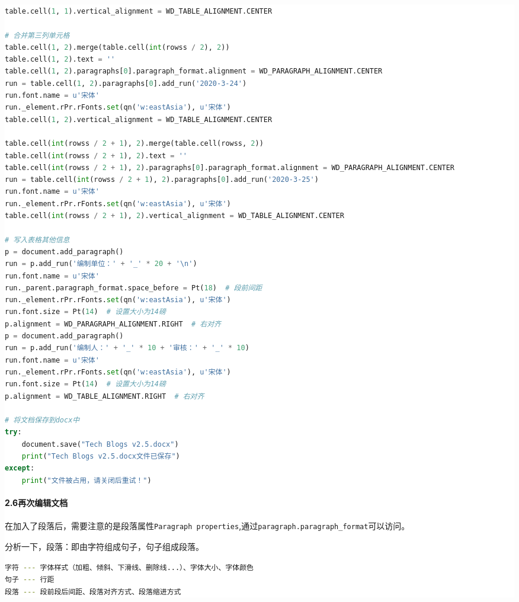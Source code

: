 ```python
table.cell(1, 1).vertical_alignment = WD_TABLE_ALIGNMENT.CENTER

# 合并第三列单元格
table.cell(1, 2).merge(table.cell(int(rowss / 2), 2))
table.cell(1, 2).text = ''
table.cell(1, 2).paragraphs[0].paragraph_format.alignment = WD_PARAGRAPH_ALIGNMENT.CENTER
run = table.cell(1, 2).paragraphs[0].add_run('2020-3-24')
run.font.name = u'宋体'
run._element.rPr.rFonts.set(qn('w:eastAsia'), u'宋体')
table.cell(1, 2).vertical_alignment = WD_TABLE_ALIGNMENT.CENTER

table.cell(int(rowss / 2 + 1), 2).merge(table.cell(rowss, 2))
table.cell(int(rowss / 2 + 1), 2).text = ''
table.cell(int(rowss / 2 + 1), 2).paragraphs[0].paragraph_format.alignment = WD_PARAGRAPH_ALIGNMENT.CENTER
run = table.cell(int(rowss / 2 + 1), 2).paragraphs[0].add_run('2020-3-25')
run.font.name = u'宋体'
run._element.rPr.rFonts.set(qn('w:eastAsia'), u'宋体')
table.cell(int(rowss / 2 + 1), 2).vertical_alignment = WD_TABLE_ALIGNMENT.CENTER

# 写入表格其他信息
p = document.add_paragraph()
run = p.add_run('编制单位：' + '_' * 20 + '\n')
run.font.name = u'宋体'
run._parent.paragraph_format.space_before = Pt(18)  # 段前间距
run._element.rPr.rFonts.set(qn('w:eastAsia'), u'宋体')
run.font.size = Pt(14)  # 设置大小为14磅
p.alignment = WD_PARAGRAPH_ALIGNMENT.RIGHT  # 右对齐
p = document.add_paragraph()
run = p.add_run('编制人：' + '_' * 10 + '审核：' + '_' * 10)
run.font.name = u'宋体'
run._element.rPr.rFonts.set(qn('w:eastAsia'), u'宋体')
run.font.size = Pt(14)  # 设置大小为14磅
p.alignment = WD_TABLE_ALIGNMENT.RIGHT  # 右对齐

# 将文档保存到docx中
try:
    document.save("Tech Blogs v2.5.docx")
    print("Tech Blogs v2.5.docx文件已保存")
except:
    print("文件被占用，请关闭后重试！")

```

#### 2.6再次编辑文档

​		在加入了段落后，需要注意的是段落属性`Paragraph properties`,通过`paragraph.paragraph_format`可以访问。

分析一下，段落：即由字符组成句子，句子组成段落。

```sh
字符 --- 字体样式（加粗、倾斜、下滑线、删除线...）、字体大小、字体颜色
句子 --- 行距
段落 --- 段前段后间距、段落对齐方式、段落缩进方式
```
